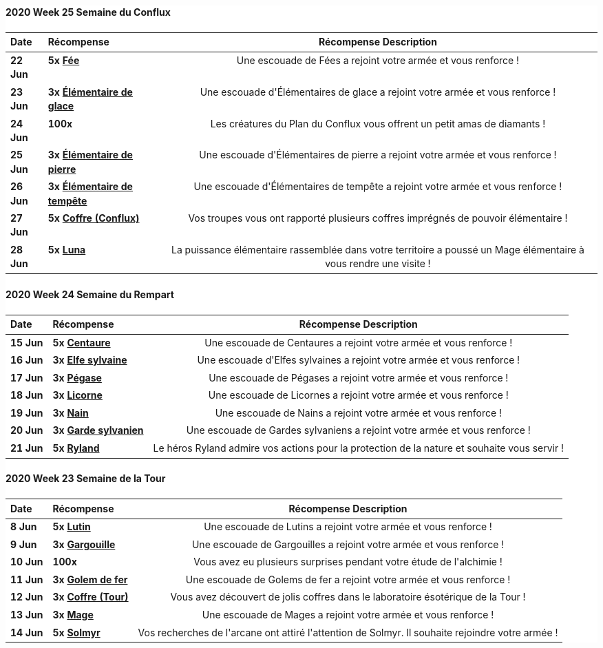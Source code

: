 
#### 2020 Week 25  Semaine du Conflux

  |  Date  |  Récompense  |  Récompense Description    |
  |:-------|:---------------|:------------------------:|
  | **22 Jun** | **5x [Fée](/ItemsFR/unt_262/)**  | Une escouade de Fées a rejoint votre armée et vous renforce ! |
  | **23 Jun** | **3x [Élémentaire de glace](/ItemsFR/unt_264/)**  | Une escouade d'Élémentaires de glace a rejoint votre armée et vous renforce ! |
  | **24 Jun** | **100x <i class="fas fa-gem"/>**  | Les créatures du Plan du Conflux vous offrent un petit amas de diamants ! |
  | **25 Jun** | **3x [Élémentaire de pierre](/ItemsFR/unt_266/)**  | Une escouade d'Élémentaires de pierre a rejoint votre armée et vous renforce ! |
  | **26 Jun** | **3x [Élémentaire de tempête](/ItemsFR/unt_263/)**  | Une escouade d'Élémentaires de tempête a rejoint votre armée et vous renforce ! |
  | **27 Jun** | **5x [Coffre (Conflux)](/ItemsFR/con_1275/)**  | Vos troupes vous ont rapporté plusieurs coffres imprégnés de pouvoir élémentaire ! |
  | **28 Jun** | **5x [Luna](/ItemsFR/her_378/)**  | La puissance élémentaire rassemblée dans votre territoire a poussé un Mage élémentaire à vous rendre une visite ! |


#### 2020 Week 24  Semaine du Rempart

  |  Date  |  Récompense  |  Récompense Description    |
  |:-------|:---------------|:------------------------:|
  | **15 Jun** | **5x [Centaure](/ItemsFR/unt_199/)**  | Une escouade de Centaures a rejoint votre armée et vous renforce ! |
  | **16 Jun** | **3x [Elfe sylvaine](/ItemsFR/unt_201/)**  | Une escouade d'Elfes sylvaines a rejoint votre armée et vous renforce ! |
  | **17 Jun** | **3x [Pégase](/ItemsFR/unt_202/)**  | Une escouade de Pégases a rejoint votre armée et vous renforce ! |
  | **18 Jun** | **3x [Licorne](/ItemsFR/unt_204/)**  | Une escouade de Licornes a rejoint votre armée et vous renforce ! |
  | **19 Jun** | **3x [Nain](/ItemsFR/unt_200/)**  | Une escouade de Nains a rejoint votre armée et vous renforce ! |
  | **20 Jun** | **3x [Garde sylvanien](/ItemsFR/unt_203/)**  | Une escouade de Gardes sylvaniens a rejoint votre armée et vous renforce ! |
  | **21 Jun** | **5x [Ryland](/ItemsFR/her_368/)**  | Le héros Ryland admire vos actions pour la protection de la nature et souhaite vous servir ! |


#### 2020 Week 23  Semaine de la Tour

  |  Date  |  Récompense  |  Récompense Description    |
  |:-------|:---------------|:------------------------:|
  | **8 Jun** | **5x [Lutin](/ItemsFR/unt_235/)**  | Une escouade de Lutins a rejoint votre armée et vous renforce ! |
  | **9 Jun** | **3x [Gargouille](/ItemsFR/unt_236/)**  | Une escouade de Gargouilles a rejoint votre armée et vous renforce ! |
  | **10 Jun** | **100x <i class="fas fa-gem"/>**  | Vous avez eu plusieurs surprises pendant votre étude de l'alchimie ! |
  | **11 Jun** | **3x [Golem de fer](/ItemsFR/unt_237/)**  | Une escouade de Golems de fer a rejoint votre armée et vous renforce ! |
  | **12 Jun** | **3x [Coffre (Tour)](/ItemsFR/con_1274/)**  | Vous avez découvert de jolis coffres dans le laboratoire ésotérique de la Tour ! |
  | **13 Jun** | **3x [Mage](/ItemsFR/unt_238/)**  | Une escouade de Mages a rejoint votre armée et vous renforce ! |
  | **14 Jun** | **5x [Solmyr](/ItemsFR/her_386/)**  | Vos recherches de l'arcane ont attiré l'attention de Solmyr. Il souhaite rejoindre votre armée ! |
